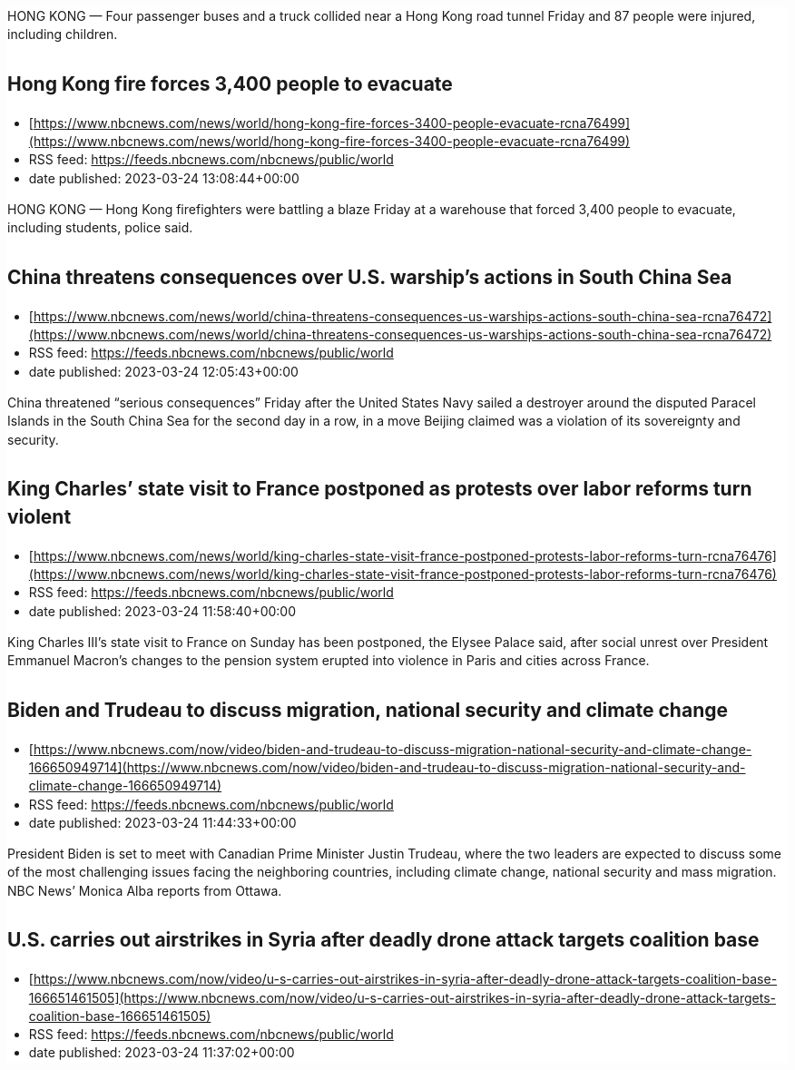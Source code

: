 HONG KONG — Four passenger buses and a truck collided near a Hong Kong road tunnel Friday and 87 people were injured, including children.

## Hong Kong fire forces 3,400 people to evacuate
 - [https://www.nbcnews.com/news/world/hong-kong-fire-forces-3400-people-evacuate-rcna76499](https://www.nbcnews.com/news/world/hong-kong-fire-forces-3400-people-evacuate-rcna76499)
 - RSS feed: https://feeds.nbcnews.com/nbcnews/public/world
 - date published: 2023-03-24 13:08:44+00:00

HONG KONG — Hong Kong firefighters were battling a blaze Friday at a warehouse that forced 3,400 people to evacuate, including students, police said.

## China threatens consequences over U.S. warship’s actions in South China Sea
 - [https://www.nbcnews.com/news/world/china-threatens-consequences-us-warships-actions-south-china-sea-rcna76472](https://www.nbcnews.com/news/world/china-threatens-consequences-us-warships-actions-south-china-sea-rcna76472)
 - RSS feed: https://feeds.nbcnews.com/nbcnews/public/world
 - date published: 2023-03-24 12:05:43+00:00

China threatened “serious consequences” Friday after the United States Navy sailed a destroyer around the disputed Paracel Islands in the South China Sea for the second day in a row, in a move Beijing claimed was a violation of its sovereignty and security.

## King Charles’ state visit to France postponed as protests over labor reforms turn violent
 - [https://www.nbcnews.com/news/world/king-charles-state-visit-france-postponed-protests-labor-reforms-turn-rcna76476](https://www.nbcnews.com/news/world/king-charles-state-visit-france-postponed-protests-labor-reforms-turn-rcna76476)
 - RSS feed: https://feeds.nbcnews.com/nbcnews/public/world
 - date published: 2023-03-24 11:58:40+00:00

King Charles III’s state visit to France on Sunday has been postponed, the Elysee Palace said, after social unrest over President Emmanuel Macron’s changes to the pension system erupted into violence in Paris and cities across France.

## Biden and Trudeau to discuss migration, national security and climate change
 - [https://www.nbcnews.com/now/video/biden-and-trudeau-to-discuss-migration-national-security-and-climate-change-166650949714](https://www.nbcnews.com/now/video/biden-and-trudeau-to-discuss-migration-national-security-and-climate-change-166650949714)
 - RSS feed: https://feeds.nbcnews.com/nbcnews/public/world
 - date published: 2023-03-24 11:44:33+00:00

President Biden is set to meet with Canadian Prime Minister Justin Trudeau, where the two leaders are expected to discuss some of the most challenging issues facing the neighboring countries, including climate change, national security and mass migration. NBC News’ Monica Alba reports from Ottawa.

## U.S. carries out airstrikes in Syria after deadly drone attack targets coalition base
 - [https://www.nbcnews.com/now/video/u-s-carries-out-airstrikes-in-syria-after-deadly-drone-attack-targets-coalition-base-166651461505](https://www.nbcnews.com/now/video/u-s-carries-out-airstrikes-in-syria-after-deadly-drone-attack-targets-coalition-base-166651461505)
 - RSS feed: https://feeds.nbcnews.com/nbcnews/public/world
 - date published: 2023-03-24 11:37:02+00:00
